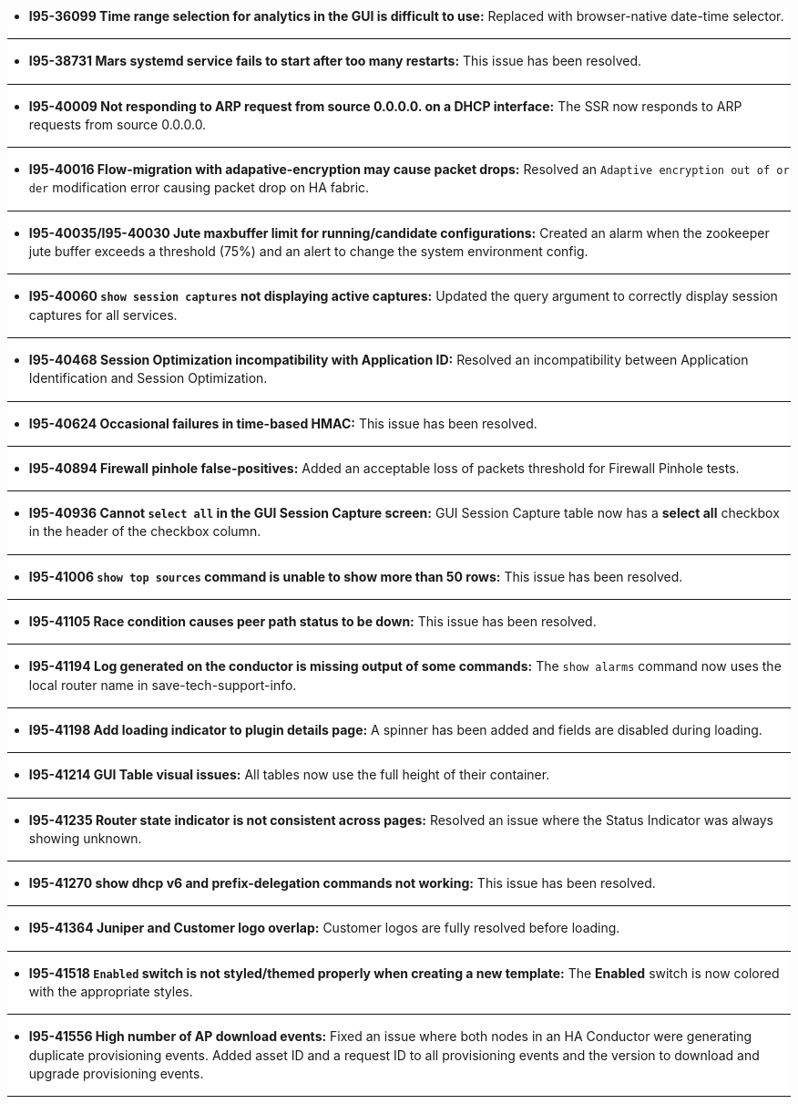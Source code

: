 - **I95-36099 Time range selection for analytics in the GUI is difficult to use:** Replaced with browser-native date-time selector.
------
- **I95-38731 Mars systemd service fails to start after too many restarts:** This issue has been resolved.
------
- **I95-40009 Not responding to ARP request from source 0.0.0.0. on a DHCP interface:** The SSR now responds to ARP requests from source 0.0.0.0.
------
- **I95-40016 Flow-migration with adapative-encryption may cause packet drops:** Resolved an `Adaptive encryption out of order` modification error causing packet drop on HA fabric.
------
- **I95-40035/I95-40030 Jute maxbuffer limit for running/candidate configurations:** Created an alarm when the zookeeper jute buffer exceeds a threshold (75%) and an alert to change the system environment config.
------
- **I95-40060 `show session captures` not displaying active captures:** Updated the query argument to correctly display session captures for all services.
------
- **I95-40468 Session Optimization incompatibility with Application ID:** Resolved an incompatibility between Application Identification and Session Optimization.
------
- **I95-40624 Occasional failures in time-based HMAC:** This issue has been resolved.
------
- **I95-40894 Firewall pinhole false-positives:** Added an acceptable loss of packets threshold for Firewall Pinhole tests.
------
- **I95-40936 Cannot `select all` in the GUI Session Capture screen:** GUI Session Capture table now has a **select all** checkbox in the header of the checkbox column.
------
- **I95-41006 `show top sources` command is unable to show more than 50 rows:** This issue has been resolved. 
------
- **I95-41105 Race condition causes peer path status to be down:** This issue has been resolved. 
------
- **I95-41194 Log generated on the conductor is missing output of some commands:** The `show alarms` command now uses the local router name in save-tech-support-info.
------
- **I95-41198 Add loading indicator to plugin details page:** A spinner has been added and fields are disabled during loading. 
------
- **I95-41214 GUI Table visual issues:** All tables now use the full height of their container.
------
- **I95-41235 Router state indicator is not consistent across pages:** Resolved an issue where the Status Indicator was always showing unknown.
------
- **I95-41270 show dhcp v6 and prefix-delegation commands not working:** This issue has been resolved. 
------
- **I95-41364 Juniper and Customer logo overlap:** Customer logos are fully resolved before loading. 
------
- **I95-41518 `Enabled` switch is not styled/themed properly when creating a new template:** The **Enabled** switch is now colored with the appropriate styles.
------
- **I95-41556 High number of AP download events:** Fixed an issue where both nodes in an HA Conductor were generating duplicate provisioning events. Added asset ID and a request ID to all provisioning events and the version to download and upgrade provisioning events.
------